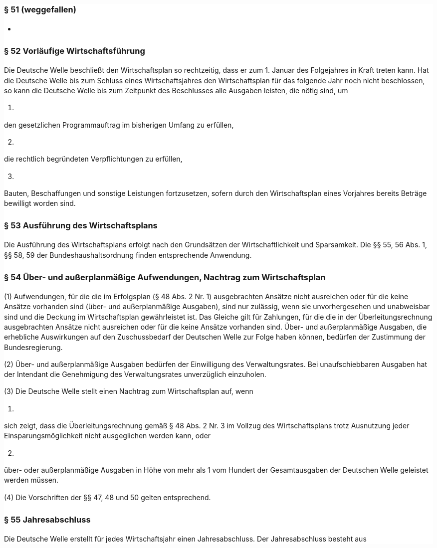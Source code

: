 ### § 51 (weggefallen)

-

### § 52 Vorläufige Wirtschaftsführung

Die Deutsche Welle beschließt den Wirtschaftsplan so rechtzeitig, dass er zum 1. Januar des Folgejahres in Kraft treten kann. Hat die Deutsche Welle bis zum Schluss eines Wirtschaftsjahres den Wirtschaftsplan für das folgende Jahr noch nicht beschlossen, so kann die Deutsche Welle bis zum Zeitpunkt des Beschlusses alle Ausgaben leisten, die nötig sind, um

1.  
den gesetzlichen Programmauftrag im bisherigen Umfang zu erfüllen,

2.  
die rechtlich begründeten Verpflichtungen zu erfüllen,

3.  
Bauten, Beschaffungen und sonstige Leistungen fortzusetzen, sofern durch den Wirtschaftsplan eines Vorjahres bereits Beträge bewilligt worden sind.

### § 53 Ausführung des Wirtschaftsplans

Die Ausführung des Wirtschaftsplans erfolgt nach den Grundsätzen der Wirtschaftlichkeit und Sparsamkeit. Die §§ 55, 56 Abs. 1, §§ 58, 59 der Bundeshaushaltsordnung finden entsprechende Anwendung.

### § 54 Über- und außerplanmäßige Aufwendungen, Nachtrag zum Wirtschaftsplan

(1) Aufwendungen, für die die im Erfolgsplan (§ 48 Abs. 2 Nr. 1) ausgebrachten Ansätze nicht ausreichen oder für die keine Ansätze vorhanden sind (über- und außerplanmäßige Ausgaben), sind nur zulässig, wenn sie unvorhergesehen und unabweisbar sind und die Deckung im Wirtschaftsplan gewährleistet ist. Das Gleiche gilt für Zahlungen, für die die in der Überleitungsrechnung ausgebrachten Ansätze nicht ausreichen oder für die keine Ansätze vorhanden sind. Über- und außerplanmäßige Ausgaben, die erhebliche Auswirkungen auf den Zuschussbedarf der Deutschen Welle zur Folge haben können, bedürfen der Zustimmung der Bundesregierung.

(2) Über- und außerplanmäßige Ausgaben bedürfen der Einwilligung des Verwaltungsrates. Bei unaufschiebbaren Ausgaben hat der Intendant die Genehmigung des Verwaltungsrates unverzüglich einzuholen.

(3) Die Deutsche Welle stellt einen Nachtrag zum Wirtschaftsplan auf, wenn

1.  
sich zeigt, dass die Überleitungsrechnung gemäß § 48 Abs. 2 Nr. 3 im Vollzug des Wirtschaftsplans trotz Ausnutzung jeder Einsparungsmöglichkeit nicht ausgeglichen werden kann, oder

2.  
über- oder außerplanmäßige Ausgaben in Höhe von mehr als 1 vom Hundert der Gesamtausgaben der Deutschen Welle geleistet werden müssen.

(4) Die Vorschriften der §§ 47, 48 und 50 gelten entsprechend.

### § 55 Jahresabschluss

Die Deutsche Welle erstellt für jedes Wirtschaftsjahr einen Jahresabschluss. Der Jahresabschluss besteht aus
